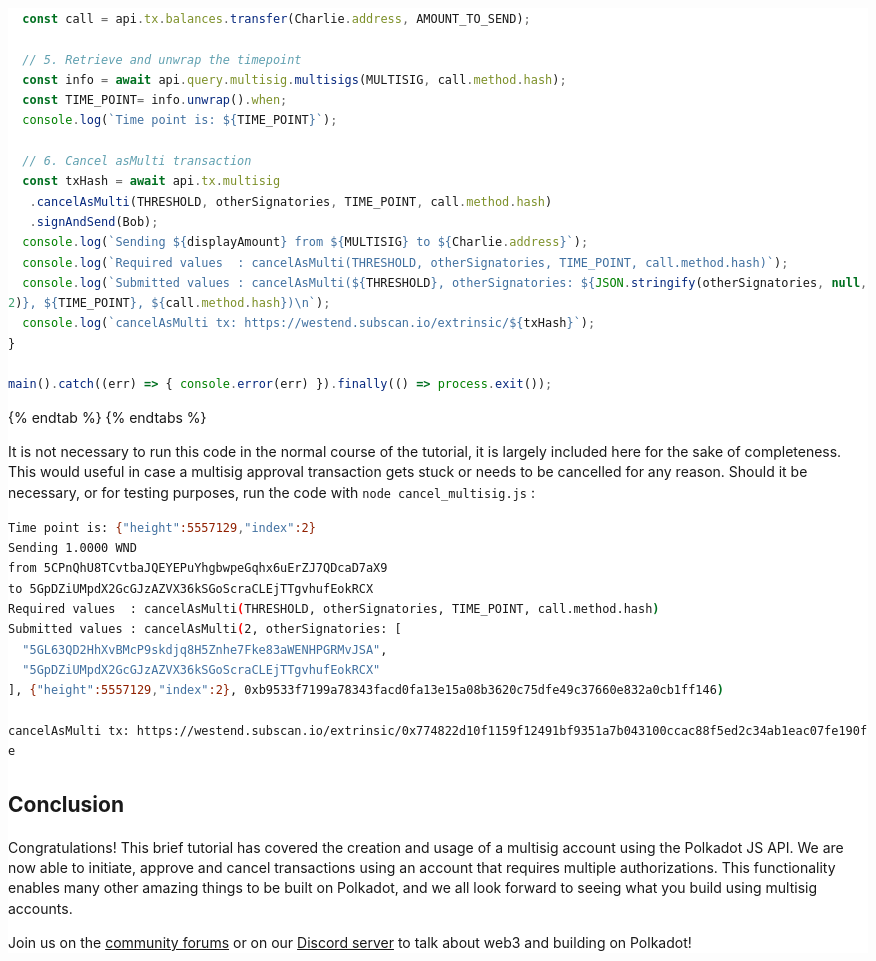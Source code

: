 ```javascript
  const call = api.tx.balances.transfer(Charlie.address, AMOUNT_TO_SEND);

  // 5. Retrieve and unwrap the timepoint
  const info = await api.query.multisig.multisigs(MULTISIG, call.method.hash);
  const TIME_POINT= info.unwrap().when;
  console.log(`Time point is: ${TIME_POINT}`);
  
  // 6. Cancel asMulti transaction
  const txHash = await api.tx.multisig
   .cancelAsMulti(THRESHOLD, otherSignatories, TIME_POINT, call.method.hash)
   .signAndSend(Bob);
  console.log(`Sending ${displayAmount} from ${MULTISIG} to ${Charlie.address}`); 
  console.log(`Required values  : cancelAsMulti(THRESHOLD, otherSignatories, TIME_POINT, call.method.hash)`);
  console.log(`Submitted values : cancelAsMulti(${THRESHOLD}, otherSignatories: ${JSON.stringify(otherSignatories, null, 2)}, ${TIME_POINT}, ${call.method.hash})\n`); 
  console.log(`cancelAsMulti tx: https://westend.subscan.io/extrinsic/${txHash}`);
}

main().catch((err) => { console.error(err) }).finally(() => process.exit());
```
{% endtab %}
{% endtabs %}

It is not necessary to run this code in the normal course of the tutorial, it is largely included here for the sake of completeness. This would useful in case a multisig approval transaction gets stuck or needs to be cancelled for any reason. Should it be necessary, or for testing purposes, run the code with `node cancel_multisig.js` :

```bash
Time point is: {"height":5557129,"index":2}
Sending 1.0000 WND 
from 5CPnQhU8TCvtbaJQEYEPuYhgbwpeGqhx6uErZJ7QDcaD7aX9
to 5GpDZiUMpdX2GcGJzAZVX36kSGoScraCLEjTTgvhufEokRCX
Required values  : cancelAsMulti(THRESHOLD, otherSignatories, TIME_POINT, call.method.hash)
Submitted values : cancelAsMulti(2, otherSignatories: [
  "5GL63QD2HhXvBMcP9skdjq8H5Znhe7Fke83aWENHPGRMvJSA",
  "5GpDZiUMpdX2GcGJzAZVX36kSGoScraCLEjTTgvhufEokRCX"
], {"height":5557129,"index":2}, 0xb9533f7199a78343facd0fa13e15a08b3620c75dfe49c37660e832a0cb1ff146)

cancelAsMulti tx: https://westend.subscan.io/extrinsic/0x774822d10f1159f12491bf9351a7b043100ccac88f5ed2c34ab1eac07fe190fe
```

## Conclusion

Congratulations! This brief tutorial has covered the creation and usage of a multisig account using the Polkadot JS API. We are now able to initiate, approve and cancel transactions using an account that requires multiple authorizations. This functionality enables many other amazing things to be built on Polkadot, and we all look forward to seeing what you build using multisig accounts.

Join us on the [community forums](https://community.figment.io) or on our [Discord server](https://discord.gg/WGfw5SWpae) to talk about web3 and building on Polkadot!

